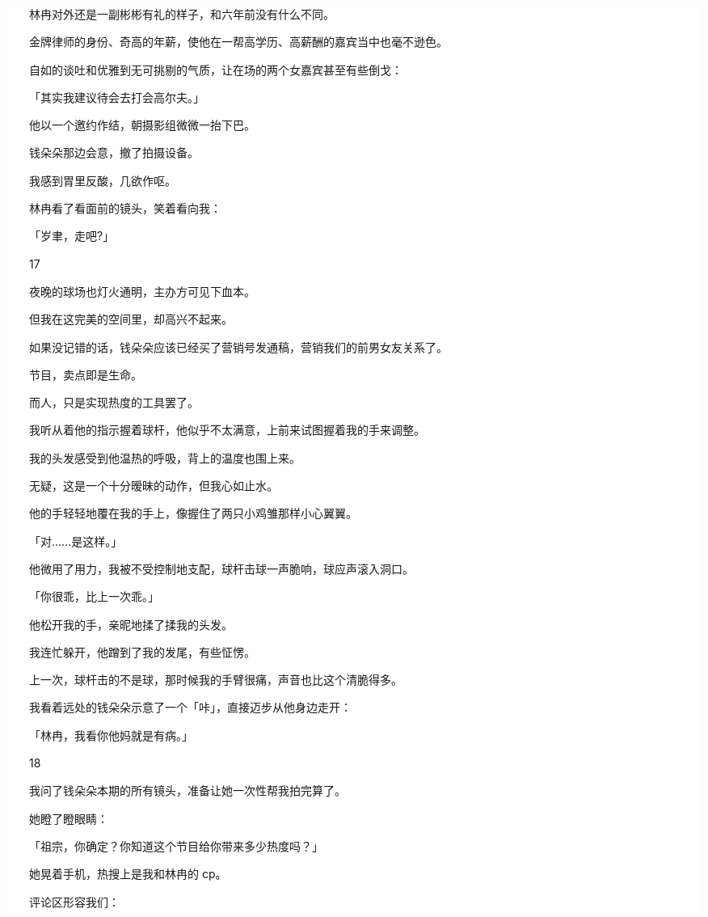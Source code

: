 &emsp;&emsp;林冉对外还是一副彬彬有礼的样子，和六年前没有什么不同。  
  
&emsp;&emsp;金牌律师的身份、奇高的年薪，使他在一帮高学历、高薪酬的嘉宾当中也毫不逊色。  
  
&emsp;&emsp;自如的谈吐和优雅到无可挑剔的气质，让在场的两个女嘉宾甚至有些倒戈：  
  
&emsp;&emsp;「其实我建议待会去打会高尔夫。」  
  
&emsp;&emsp;他以一个邀约作结，朝摄影组微微一抬下巴。  
  
&emsp;&emsp;钱朵朵那边会意，撤了拍摄设备。  
  
&emsp;&emsp;我感到胃里反酸，几欲作呕。  
  
&emsp;&emsp;林冉看了看面前的镜头，笑着看向我：  
  
&emsp;&emsp;「岁聿，走吧?」  
  
&emsp;&emsp;17  
  
&emsp;&emsp;夜晚的球场也灯火通明，主办方可见下血本。  
  
&emsp;&emsp;但我在这完美的空间里，却高兴不起来。  
  
&emsp;&emsp;如果没记错的话，钱朵朵应该已经买了营销号发通稿，营销我们的前男女友关系了。  
  
&emsp;&emsp;节目，卖点即是生命。  
  
&emsp;&emsp;而人，只是实现热度的工具罢了。  
  
&emsp;&emsp;我听从着他的指示握着球杆，他似乎不太满意，上前来试图握着我的手来调整。  
  
&emsp;&emsp;我的头发感受到他温热的呼吸，背上的温度也围上来。  
  
&emsp;&emsp;无疑，这是一个十分暧昧的动作，但我心如止水。  
  
&emsp;&emsp;他的手轻轻地覆在我的手上，像握住了两只小鸡雏那样小心翼翼。  
  
&emsp;&emsp;「对……是这样。」  
  
&emsp;&emsp;他微用了用力，我被不受控制地支配，球杆击球一声脆响，球应声滚入洞口。  
  
&emsp;&emsp;「你很乖，比上一次乖。」  
  
&emsp;&emsp;他松开我的手，亲昵地揉了揉我的头发。  
  
&emsp;&emsp;我连忙躲开，他蹭到了我的发尾，有些怔愣。  
  
&emsp;&emsp;上一次，球杆击的不是球，那时候我的手臂很痛，声音也比这个清脆得多。  
  
&emsp;&emsp;我看着远处的钱朵朵示意了一个「咔」，直接迈步从他身边走开：  
  
&emsp;&emsp;「林冉，我看你他妈就是有病。」  
  
&emsp;&emsp;18  
  
&emsp;&emsp;我问了钱朵朵本期的所有镜头，准备让她一次性帮我拍完算了。  
  
&emsp;&emsp;她瞪了瞪眼睛：  
  
&emsp;&emsp;「祖宗，你确定？你知道这个节目给你带来多少热度吗？」  
  
&emsp;&emsp;她晃着手机，热搜上是我和林冉的 cp。  
  
&emsp;&emsp;评论区形容我们：  
  
